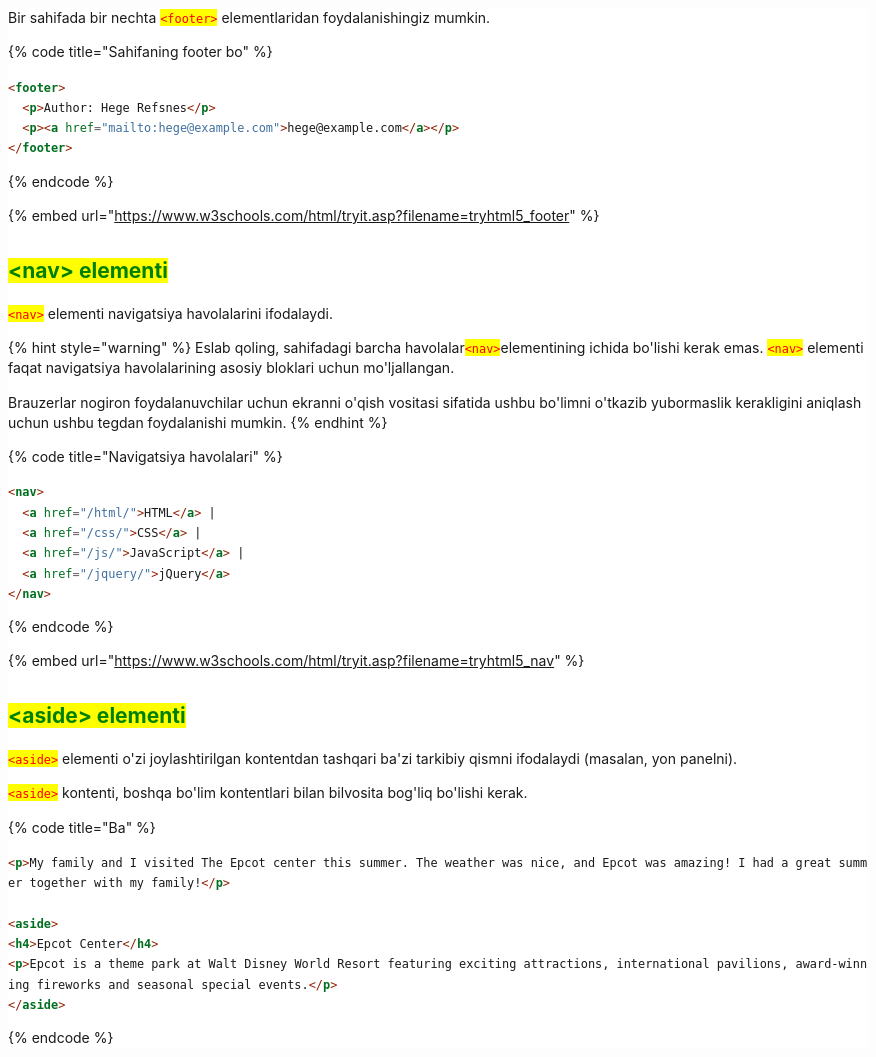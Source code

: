 Bir sahifada bir nechta <mark style="color:red;">`<footer>`</mark> elementlaridan foydalanishingiz mumkin.

{% code title="Sahifaning footer bo" %}
```html
<footer>
  <p>Author: Hege Refsnes</p>
  <p><a href="mailto:hege@example.com">hege@example.com</a></p>
</footer> 
```
{% endcode %}

{% embed url="https://www.w3schools.com/html/tryit.asp?filename=tryhtml5_footer" %}

## <mark style="color:green;">\<nav> elementi</mark>

<mark style="color:red;">`<nav>`</mark> elementi navigatsiya havolalarini ifodalaydi.

{% hint style="warning" %}
Eslab qoling, sahifadagi barcha havolalar<mark style="color:red;">`<nav>`</mark>elementining ichida bo'lishi kerak emas. <mark style="color:red;">`<nav>`</mark> elementi faqat navigatsiya havolalarining asosiy bloklari uchun mo'ljallangan.

Brauzerlar nogiron foydalanuvchilar uchun ekranni o'qish vositasi sifatida ushbu bo'limni o'tkazib yubormaslik kerakligini aniqlash uchun ushbu tegdan foydalanishi mumkin.
{% endhint %}

{% code title="Navigatsiya havolalari" %}
```html
<nav>
  <a href="/html/">HTML</a> |
  <a href="/css/">CSS</a> |
  <a href="/js/">JavaScript</a> |
  <a href="/jquery/">jQuery</a>
</nav> 
```
{% endcode %}

{% embed url="https://www.w3schools.com/html/tryit.asp?filename=tryhtml5_nav" %}

## <mark style="color:green;">\<aside> elementi</mark>

<mark style="color:red;">`<aside>`</mark> elementi o'zi joylashtirilgan kontentdan tashqari ba'zi tarkibiy qismni ifodalaydi (masalan, yon panelni).

<mark style="color:red;">`<aside>`</mark> kontenti, boshqa bo'lim kontentlari bilan bilvosita bog'liq bo'lishi kerak.

{% code title="Ba" %}
```html
<p>My family and I visited The Epcot center this summer. The weather was nice, and Epcot was amazing! I had a great summer together with my family!</p>

<aside>
<h4>Epcot Center</h4>
<p>Epcot is a theme park at Walt Disney World Resort featuring exciting attractions, international pavilions, award-winning fireworks and seasonal special events.</p>
</aside> 
```
{% endcode %}
